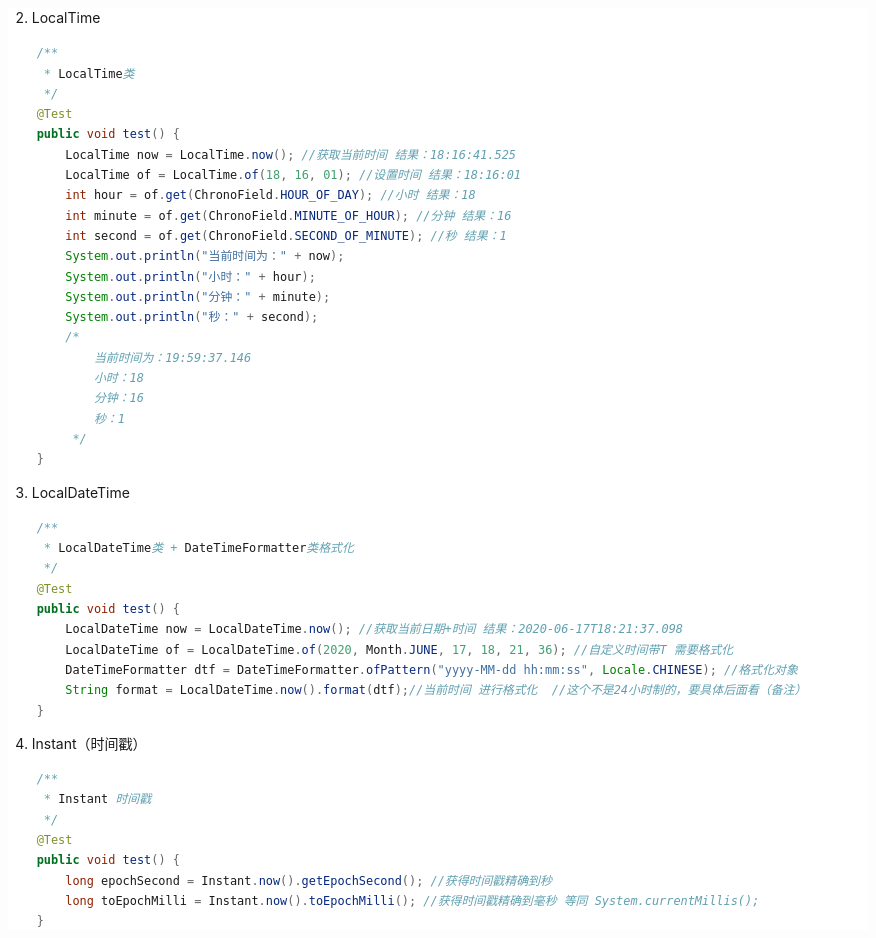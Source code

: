 ```java


```

2. LocalTime

```java
    /**
     * LocalTime类
     */
    @Test
    public void test() {
        LocalTime now = LocalTime.now(); //获取当前时间 结果：18:16:41.525
        LocalTime of = LocalTime.of(18, 16, 01); //设置时间 结果：18:16:01
        int hour = of.get(ChronoField.HOUR_OF_DAY); //小时 结果：18
        int minute = of.get(ChronoField.MINUTE_OF_HOUR); //分钟 结果：16
        int second = of.get(ChronoField.SECOND_OF_MINUTE); //秒 结果：1
        System.out.println("当前时间为：" + now);
        System.out.println("小时：" + hour);
        System.out.println("分钟：" + minute);
        System.out.println("秒：" + second);
        /*
            当前时间为：19:59:37.146
            小时：18
            分钟：16
            秒：1
         */
    }
```

3. LocalDateTime

```java
    /**
     * LocalDateTime类 + DateTimeFormatter类格式化
     */
    @Test
    public void test() {
        LocalDateTime now = LocalDateTime.now(); //获取当前日期+时间 结果：2020-06-17T18:21:37.098
        LocalDateTime of = LocalDateTime.of(2020, Month.JUNE, 17, 18, 21, 36); //自定义时间带T 需要格式化
        DateTimeFormatter dtf = DateTimeFormatter.ofPattern("yyyy-MM-dd hh:mm:ss", Locale.CHINESE); //格式化对象
        String format = LocalDateTime.now().format(dtf);//当前时间 进行格式化  //这个不是24小时制的，要具体后面看（备注）
    }
```

4. Instant（时间戳）

```java
    /**
     * Instant 时间戳
     */
    @Test
    public void test() {
        long epochSecond = Instant.now().getEpochSecond(); //获得时间戳精确到秒
        long toEpochMilli = Instant.now().toEpochMilli(); //获得时间戳精确到毫秒 等同 System.currentMillis();
    }
```
